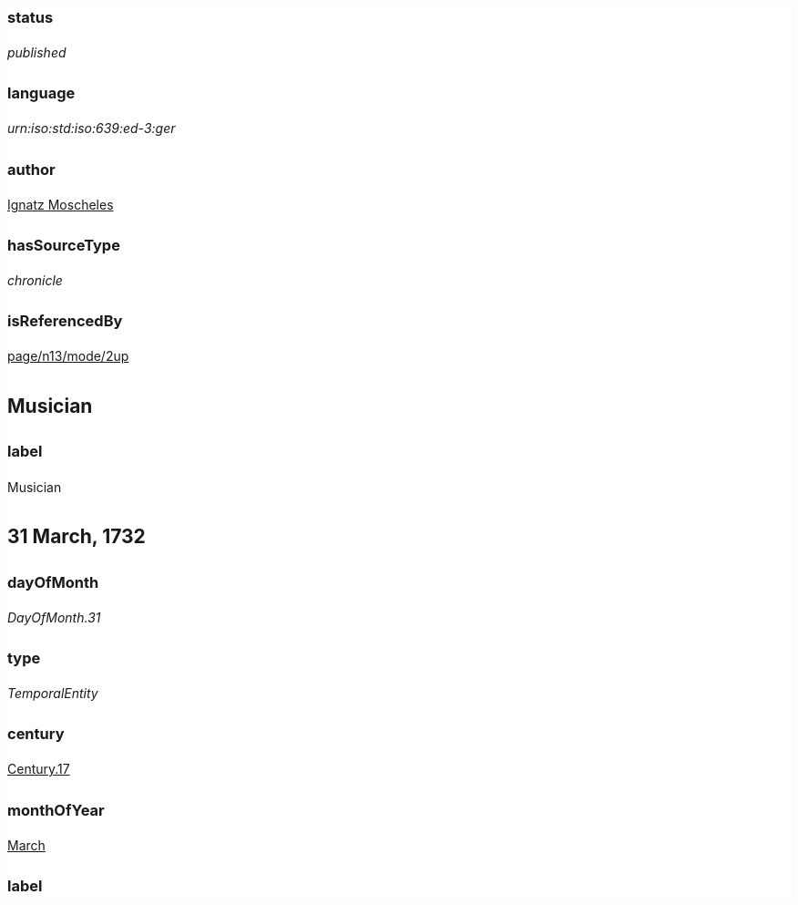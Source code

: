 ### status


*published*

### language


*urn:iso:std:iso:639:ed-3:ger*

### author


[Ignatz Moscheles](#Ignatz-Moscheles)

### hasSourceType


*chronicle*

### isReferencedBy


[page/n13/mode/2up](#page/n13/mode/2up)

## Musician

### label


Musician

## 31 March, 1732

### dayOfMonth


*DayOfMonth.31*

### type


*TemporalEntity*

### century


[Century.17](#Century.17)

### monthOfYear


[March](#March)

### label
